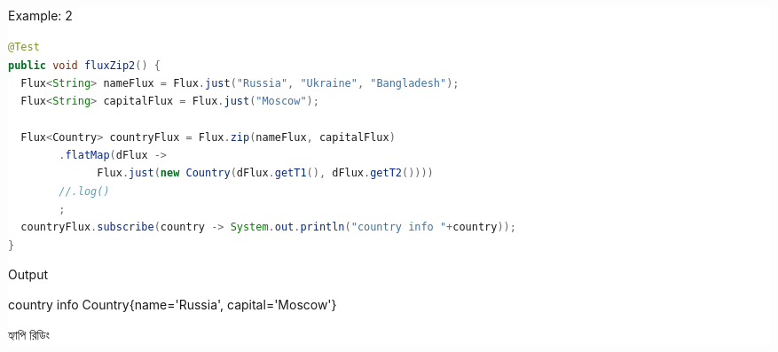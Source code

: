 Example: 2


```java
@Test
public void fluxZip2() {
  Flux<String> nameFlux = Flux.just("Russia", "Ukraine", "Bangladesh");
  Flux<String> capitalFlux = Flux.just("Moscow");

  Flux<Country> countryFlux = Flux.zip(nameFlux, capitalFlux)
        .flatMap(dFlux ->
              Flux.just(new Country(dFlux.getT1(), dFlux.getT2())))
        //.log()
        ;
  countryFlux.subscribe(country -> System.out.println("country info "+country));
}

```

Output

country info Country{name='Russia', capital='Moscow'}


হ্যাপি রিডিং
